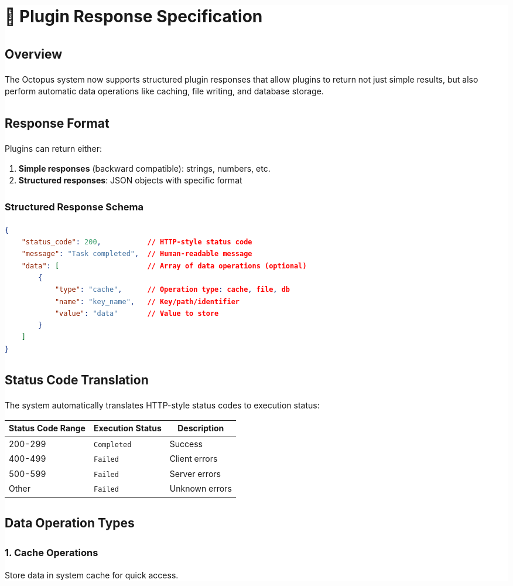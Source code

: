 # 🔌 Plugin Response Specification

## Overview

The Octopus system now supports structured plugin responses that allow plugins to return not just simple results, but also perform automatic data operations like caching, file writing, and database storage.

## Response Format

Plugins can return either:
1. **Simple responses** (backward compatible): strings, numbers, etc.
2. **Structured responses**: JSON objects with specific format

### Structured Response Schema

```json
{
    "status_code": 200,           // HTTP-style status code
    "message": "Task completed",  // Human-readable message
    "data": [                     // Array of data operations (optional)
        {
            "type": "cache",      // Operation type: cache, file, db
            "name": "key_name",   // Key/path/identifier
            "value": "data"       // Value to store
        }
    ]
}
```

## Status Code Translation

The system automatically translates HTTP-style status codes to execution status:

| Status Code Range | Execution Status | Description |
|------------------|------------------|-------------|
| 200-299 | `Completed` | Success |
| 400-499 | `Failed` | Client errors |
| 500-599 | `Failed` | Server errors |
| Other | `Failed` | Unknown errors |

## Data Operation Types

### 1. Cache Operations

Store data in system cache for quick access.

